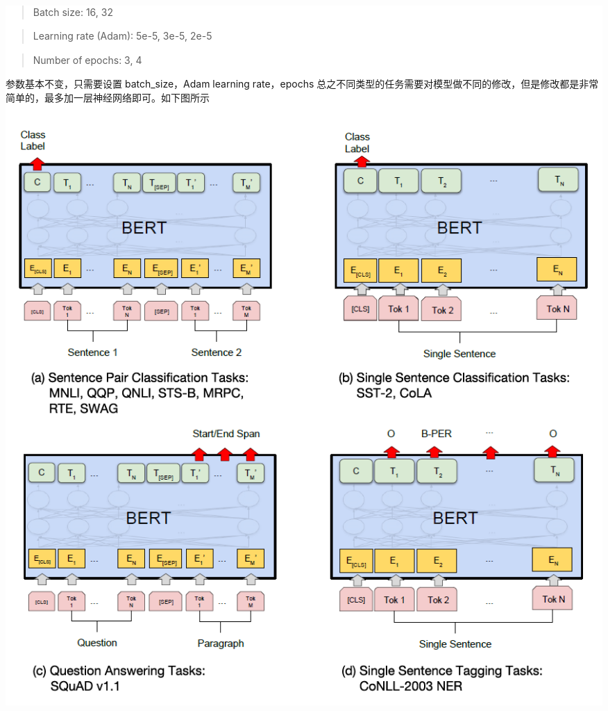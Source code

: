 > Batch size: 16, 32

> Learning rate (Adam): 5e-5, 3e-5, 2e-5

> Number of epochs: 3, 4

参数基本不变，只需要设置 batch_size，Adam learning rate，epochs
总之不同类型的任务需要对模型做不同的修改，但是修改都是非常简单的，最多加一层神经网络即可。如下图所示

![tasks](../pic/tasks.png)
